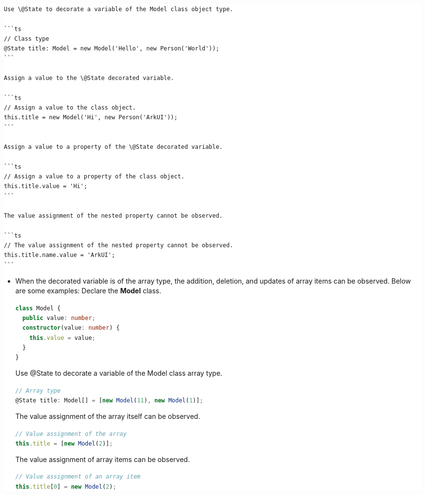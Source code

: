     Use \@State to decorate a variable of the Model class object type.

    ```ts
    // Class type
    @State title: Model = new Model('Hello', new Person('World'));
    ```

    Assign a value to the \@State decorated variable.

    ```ts
    // Assign a value to the class object.
    this.title = new Model('Hi', new Person('ArkUI'));
    ```

    Assign a value to a property of the \@State decorated variable.

    ```ts
    // Assign a value to a property of the class object.
    this.title.value = 'Hi';
    ```

    The value assignment of the nested property cannot be observed.

    ```ts
    // The value assignment of the nested property cannot be observed.
    this.title.name.value = 'ArkUI';
    ```
- When the decorated variable is of the array type, the addition, deletion, and updates of array items can be observed. Below are some examples:
  Declare the **Model** class.

  ```ts
  class Model {
    public value: number;
    constructor(value: number) {
      this.value = value;
    }
  }
  ```

  Use \@State to decorate a variable of the Model class array type.

  ```ts
  // Array type
  @State title: Model[] = [new Model(11), new Model(1)];
  ```

  The value assignment of the array itself can be observed.

  ```ts
  // Value assignment of the array
  this.title = [new Model(2)];
  ```

  The value assignment of array items can be observed.

  ```ts
  // Value assignment of an array item
  this.title[0] = new Model(2);
  ```
